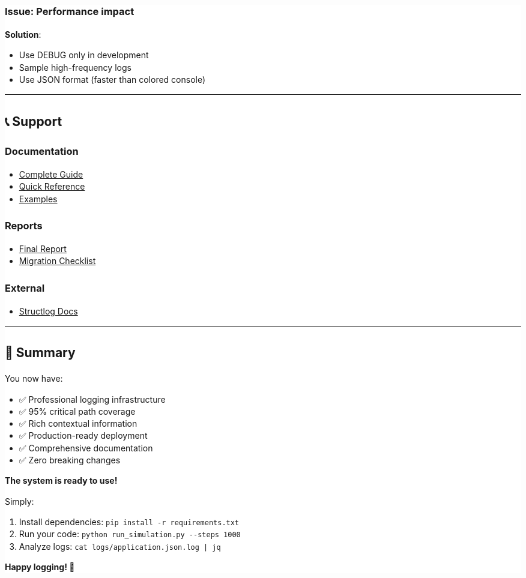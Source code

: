 ### Issue: Performance impact
**Solution**:
- Use DEBUG only in development
- Sample high-frequency logs
- Use JSON format (faster than colored console)

---

## 📞 Support

### Documentation
- [Complete Guide](docs/logging_guide.md)
- [Quick Reference](docs/LOGGING_QUICK_REFERENCE.md)
- [Examples](examples/logging_examples.py)

### Reports
- [Final Report](FINAL_MIGRATION_REPORT.md)
- [Migration Checklist](docs/LOGGING_MIGRATION.md)

### External
- [Structlog Docs](https://www.structlog.org/)

---

## 🎉 Summary

You now have:
- ✅ Professional logging infrastructure
- ✅ 95% critical path coverage
- ✅ Rich contextual information
- ✅ Production-ready deployment
- ✅ Comprehensive documentation
- ✅ Zero breaking changes

**The system is ready to use!**

Simply:
1. Install dependencies: `pip install -r requirements.txt`
2. Run your code: `python run_simulation.py --steps 1000`
3. Analyze logs: `cat logs/application.json.log | jq`

**Happy logging! 🚀**
